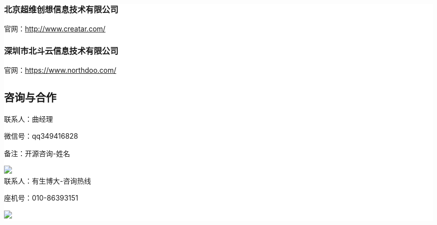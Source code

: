 ### 北京超维创想信息技术有限公司

官网：<a href="http://www.creatar.com/" target="_blank">http://www.creatar.com/</a>

### 深圳市北斗云信息技术有限公司

官网：<a href="https://www.northdoo.com/" target="_blank">https://www.northdoo.com/</a>

## 咨询与合作

联系人：曲经理

微信号：qq349416828

备注：开源咨询-姓名

<div><img style="width: 40%" src="https://vue.youshengyun.com/files/img/曲经理统一二维码咨询.png"><div/>
联系人：有生博大-咨询热线


座机号：010-86393151

<div><img style="width: 45%" src="https://vue.youshengyun.com/files/img/有生博大-咨询热线.png"><div/>

